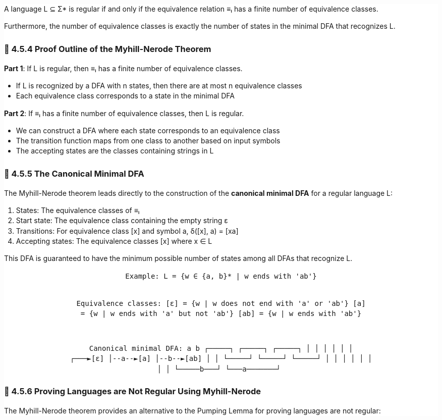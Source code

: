 A language L ⊆ Σ* is regular if and only if the equivalence relation ≡ₗ has a finite number of equivalence classes.

Furthermore, the number of equivalence classes is exactly the number of states in the minimal DFA that recognizes L.

### 📌 4.5.4 Proof Outline of the Myhill-Nerode Theorem

**Part 1**: If L is regular, then ≡ₗ has a finite number of equivalence classes.
- If L is recognized by a DFA with n states, then there are at most n equivalence classes
- Each equivalence class corresponds to a state in the minimal DFA

**Part 2**: If ≡ₗ has a finite number of equivalence classes, then L is regular.
- We can construct a DFA where each state corresponds to an equivalence class
- The transition function maps from one class to another based on input symbols
- The accepting states are the classes containing strings in L

### 📌 4.5.5 The Canonical Minimal DFA

The Myhill-Nerode theorem leads directly to the construction of the **canonical minimal DFA** for a regular language L:

1. States: The equivalence classes of ≡ₗ
2. Start state: The equivalence class containing the empty string ε
3. Transitions: For equivalence class [x] and symbol a, δ([x], a) = [xa]
4. Accepting states: The equivalence classes [x] where x ∈ L

This DFA is guaranteed to have the minimum possible number of states among all DFAs that recognize L.

<div align="center">
<pre>
Example: L = {w ∈ {a, b}* | w ends with 'ab'}

Equivalence classes:
[ε] = {w | w does not end with 'a' or 'ab'}
[a] = {w | w ends with 'a' but not 'ab'}
[ab] = {w | w ends with 'ab'}

Canonical minimal DFA:
        a           b
    ┌─────┐     ┌─────┐     ┌─────┐
    │     │     │     │     │     │
┌───►[ε]  │--a--►[a]  │--b--►[ab] │
│   └─────┘     └─────┘     └─────┘
│     │           │           │
│     │           │           │
└─────b───┘       └───a───────┘
</pre>
</div>

### 📌 4.5.6 Proving Languages are Not Regular Using Myhill-Nerode

The Myhill-Nerode theorem provides an alternative to the Pumping Lemma for proving languages are not regular:
